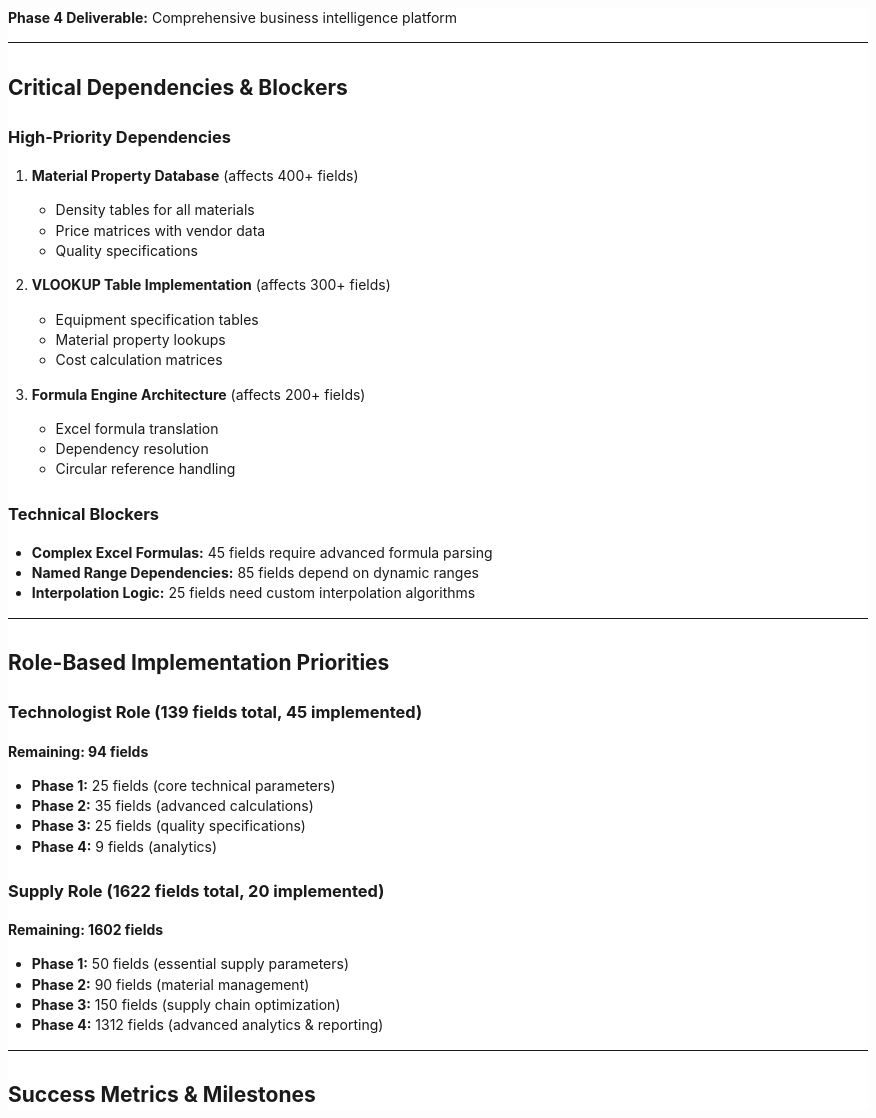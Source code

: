 **Phase 4 Deliverable:** Comprehensive business intelligence platform

---

## Critical Dependencies & Blockers

### High-Priority Dependencies

1. **Material Property Database** (affects 400+ fields)
   - Density tables for all materials
   - Price matrices with vendor data
   - Quality specifications

2. **VLOOKUP Table Implementation** (affects 300+ fields)
   - Equipment specification tables
   - Material property lookups
   - Cost calculation matrices

3. **Formula Engine Architecture** (affects 200+ fields)
   - Excel formula translation
   - Dependency resolution
   - Circular reference handling

### Technical Blockers

- **Complex Excel Formulas:** 45 fields require advanced formula parsing
- **Named Range Dependencies:** 85 fields depend on dynamic ranges
- **Interpolation Logic:** 25 fields need custom interpolation algorithms

---

## Role-Based Implementation Priorities

### Technologist Role (139 fields total, 45 implemented)

**Remaining: 94 fields**

- **Phase 1:** 25 fields (core technical parameters)
- **Phase 2:** 35 fields (advanced calculations)
- **Phase 3:** 25 fields (quality specifications)
- **Phase 4:** 9 fields (analytics)

### Supply Role (1622 fields total, 20 implemented)

**Remaining: 1602 fields**

- **Phase 1:** 50 fields (essential supply parameters)
- **Phase 2:** 90 fields (material management)
- **Phase 3:** 150 fields (supply chain optimization)
- **Phase 4:** 1312 fields (advanced analytics & reporting)

---

## Success Metrics & Milestones
